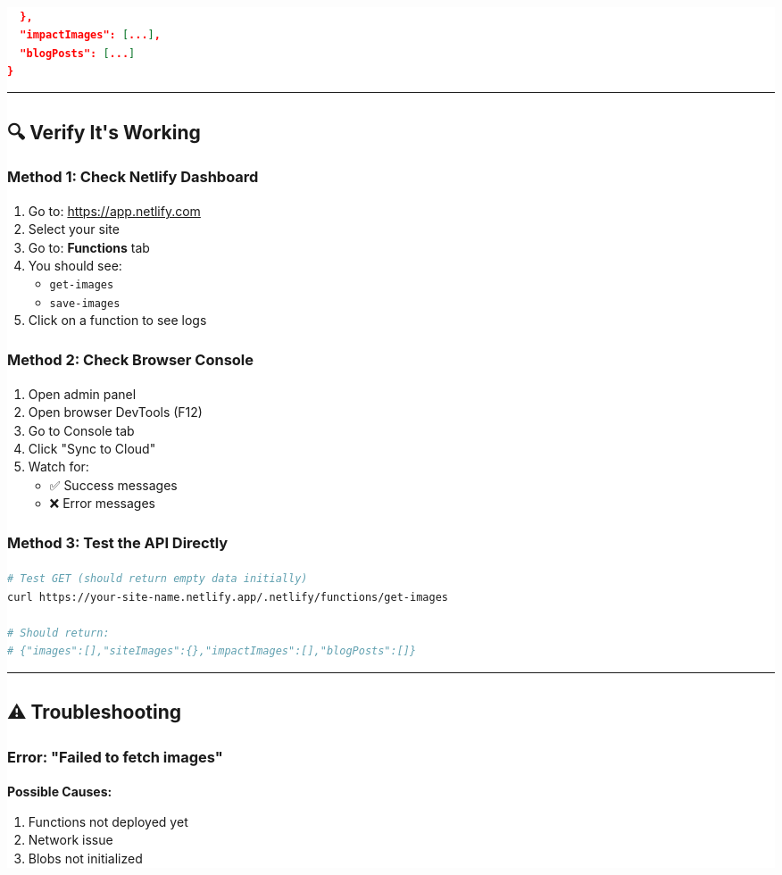 ```json
  },
  "impactImages": [...],
  "blogPosts": [...]
}
```

---

## 🔍 **Verify It's Working**

### **Method 1: Check Netlify Dashboard**

1. Go to: https://app.netlify.com
2. Select your site
3. Go to: **Functions** tab
4. You should see:
   - `get-images`
   - `save-images`
5. Click on a function to see logs

### **Method 2: Check Browser Console**

1. Open admin panel
2. Open browser DevTools (F12)
3. Go to Console tab
4. Click "Sync to Cloud"
5. Watch for:
   - ✅ Success messages
   - ❌ Error messages

### **Method 3: Test the API Directly**

```bash
# Test GET (should return empty data initially)
curl https://your-site-name.netlify.app/.netlify/functions/get-images

# Should return:
# {"images":[],"siteImages":{},"impactImages":[],"blogPosts":[]}
```

---

## ⚠️ **Troubleshooting**

### **Error: "Failed to fetch images"**

**Possible Causes:**
1. Functions not deployed yet
2. Network issue
3. Blobs not initialized
